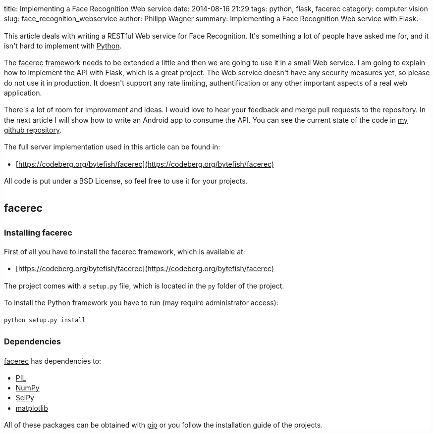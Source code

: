 title: Implementing a Face Recognition Web service
date: 2014-08-16 21:29
tags: python, flask, facerec
category: computer vision
slug: face_recognition_webservice
author: Philipp Wagner
summary: Implementing a Face Recognition Web service with Flask.

This article deals with writing a RESTful Web service for Face Recognition. It's something a 
lot of people have asked me for, and it isn't hard to implement with [Python](http://www.python.org).

The [facerec framework](https://codeberg.org/bytefish/facerec) needs to be extended a little and 
then we are going to use it in a small Web service. I am going to explain how to implement the 
API with [Flask](http://flask.pocoo.org/docs/), which is a great project. The Web service doesn't 
have any security measures yet, so please do not use it in production. It doesn't support any rate 
limiting, authentification or any other important aspects of a real web application.

There's a lot of room for improvement and ideas. I would love to hear your feedback and merge pull
requests to the repository. In the next article I will show how to write an Android app to consume 
the API. You can see the current state of the code in [my github repository](https://codeberg.org/bytefish/facerec).

The full server implementation used in this article can be found in:

* [https://codeberg.org/bytefish/facerec](https://codeberg.org/bytefish/facerec)

All code is put under a BSD License, so feel free to use it for your projects.

## facerec ##

### Installing facerec ###

First of all you have to install the facerec framework, which is available at:

* [https://codeberg.org/bytefish/facerec](https://codeberg.org/bytefish/facerec)

The project comes with a ``setup.py`` file, which is located in the ``py`` folder of the project.

To install the Python framework you have to run (may require administrator access):

```
python setup.py install
```
	
### Dependencies ###


[facerec](https://codeberg.org/bytefish/facerec) has dependencies to:

* [PIL](http://www.pythonware.com/products/pil)
* [NumPy](http://www.numpy.org)
* [SciPy](http://www.scipy.org)
* [matplotlib](http://matplotlib.org/)

All of these packages can be obtained with [pip](http://pip.readthedocs.org/en/latest/) or you follow the installation guide of the projects.
